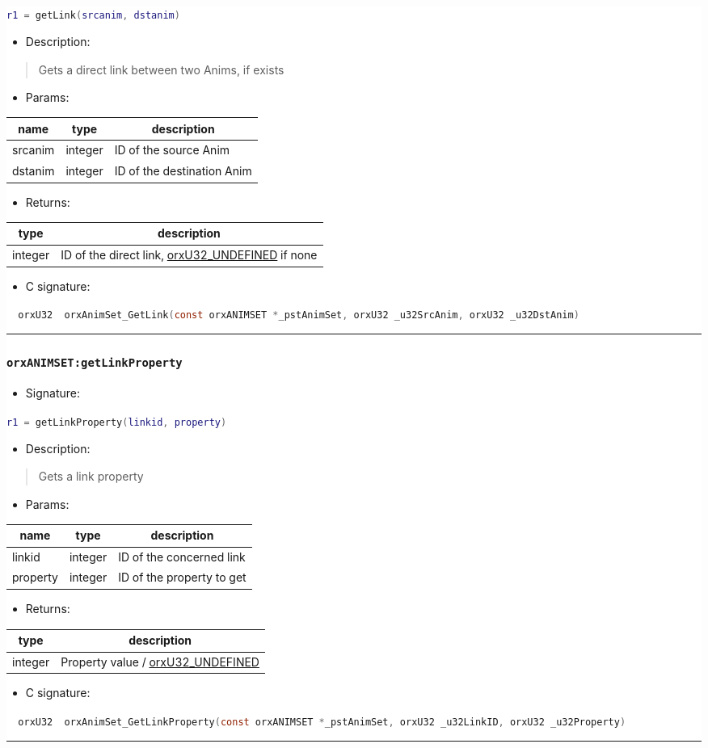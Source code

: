 ```lua
r1 = getLink(srcanim, dstanim)
```

* Description:

> Gets a direct link between two Anims, if exists

* Params:

name | type | description 
--- | --- | ---
srcanim | integer | ID of the source Anim
dstanim | integer | ID of the destination Anim

* Returns:

type | description 
--- | ---
integer | ID of the direct link, [orxU32_UNDEFINED](../modules/constants.md#orxu32_undefined) if none

* C signature:

```c
  orxU32  orxAnimSet_GetLink(const orxANIMSET *_pstAnimSet, orxU32 _u32SrcAnim, orxU32 _u32DstAnim)
```

---

### **`orxANIMSET:getLinkProperty`**

* Signature:

```lua
r1 = getLinkProperty(linkid, property)
```

* Description:

> Gets a link property

* Params:

name | type | description 
--- | --- | ---
linkid | integer | ID of the concerned link
property | integer | ID of the property to get

* Returns:

type | description 
--- | ---
integer | Property value / [orxU32_UNDEFINED](../modules/constants.md#orxu32_undefined) 

* C signature:

```c
  orxU32  orxAnimSet_GetLinkProperty(const orxANIMSET *_pstAnimSet, orxU32 _u32LinkID, orxU32 _u32Property)
```

---